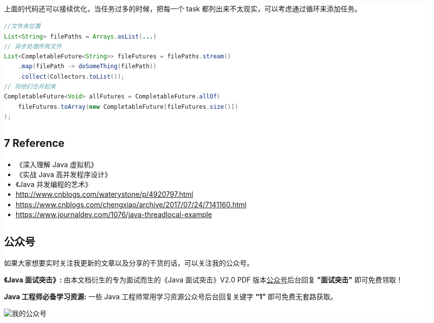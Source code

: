 ```java
```

上面的代码还可以接续优化，当任务过多的时候，把每一个 task 都列出来不太现实，可以考虑通过循环来添加任务。

```java
//文件夹位置
List<String> filePaths = Arrays.asList(...)
// 异步处理所有文件
List<CompletableFuture<String>> fileFutures = filePaths.stream()
    .map(filePath -> doSomeThing(filePath))
    .collect(Collectors.toList());
// 将他们合并起来
CompletableFuture<Void> allFutures = CompletableFuture.allOf(
    fileFutures.toArray(new CompletableFuture[fileFutures.size()])
);

```

## 7 Reference

- 《深入理解 Java 虚拟机》
- 《实战 Java 高并发程序设计》
- 《Java 并发编程的艺术》
- http://www.cnblogs.com/waterystone/p/4920797.html
- https://www.cnblogs.com/chengxiao/archive/2017/07/24/7141160.html
- <https://www.journaldev.com/1076/java-threadlocal-example>

## 公众号

如果大家想要实时关注我更新的文章以及分享的干货的话，可以关注我的公众号。

**《Java 面试突击》:** 由本文档衍生的专为面试而生的《Java 面试突击》V2.0 PDF 版本[公众号](#公众号)后台回复 **"面试突击"** 即可免费领取！

**Java 工程师必备学习资源:** 一些 Java 工程师常用学习资源公众号后台回复关键字 **“1”** 即可免费无套路获取。

![我的公众号](https://my-blog-to-use.oss-cn-beijing.aliyuncs.com/2019-6/167598cd2e17b8ec.png)
